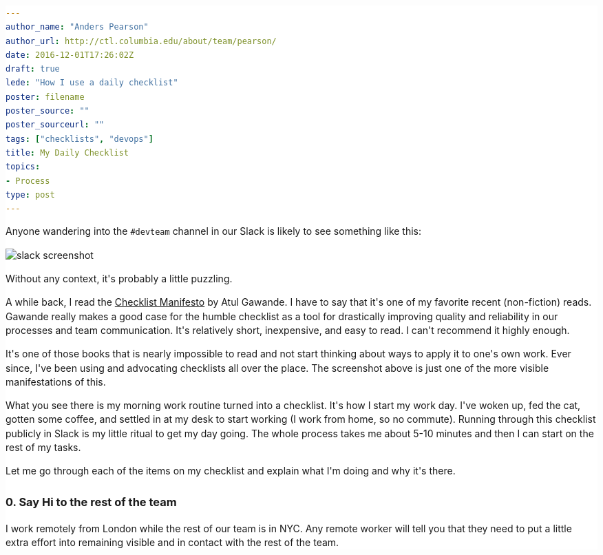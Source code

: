 ```yaml
---
author_name: "Anders Pearson"
author_url: http://ctl.columbia.edu/about/team/pearson/
date: 2016-12-01T17:26:02Z
draft: true
lede: "How I use a daily checklist"
poster: filename
poster_source: ""
poster_sourceurl: ""
tags: ["checklists", "devops"]
title: My Daily Checklist
topics:
- Process
type: post
---
```


Anyone wandering into the `#devteam` channel in our Slack is likely to
see something like this:

![slack screenshot](/img/slack_checklist.png)

Without any context, it's probably a little puzzling.

A while back, I read the
[Checklist Manifesto](https://www.amazon.com/Checklist-Manifesto-How-Things-Right/dp/0312430000/)
by Atul Gawande. I have to say that it's one of my favorite recent
(non-fiction) reads. Gawande really makes a good case for the humble
checklist as a tool for drastically improving quality and reliability
in our processes and team communication. It's relatively short,
inexpensive, and easy to read. I can't recommend it highly enough.

It's one of those books that is nearly impossible to read and not
start thinking about ways to apply it to one's own work. Ever since,
I've been using and advocating checklists all over the place. The
screenshot above is just one of the more visible manifestations of
this.

What you see there is my morning work routine turned into a
checklist. It's how I start my work day. I've woken up, fed the cat,
gotten some coffee, and settled in at my desk to start working (I work
from home, so no commute). Running through this checklist publicly in
Slack is my little ritual to get my day going. The whole process takes
me about 5-10 minutes and then I can start on the rest of my tasks.

Let me go through each of the items on my checklist and explain what
I'm doing and why it's there.

### 0. Say Hi to the rest of the team

I work remotely from London while the rest of our team is in NYC. Any
remote worker will tell you that they need to put a little extra
effort into remaining visible and in contact with the rest of the
team. 
